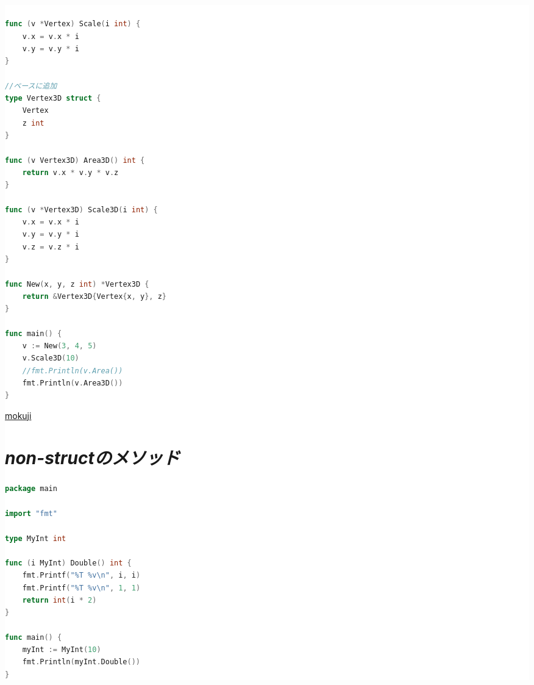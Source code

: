 ```go

func (v *Vertex) Scale(i int) {
	v.x = v.x * i
	v.y = v.y * i
}

//ベースに追加
type Vertex3D struct {
	Vertex
	z int
}

func (v Vertex3D) Area3D() int {
	return v.x * v.y * v.z
}

func (v *Vertex3D) Scale3D(i int) {
	v.x = v.x * i
	v.y = v.y * i
	v.z = v.z * i
}

func New(x, y, z int) *Vertex3D {
	return &Vertex3D{Vertex{x, y}, z}
}

func main() {
	v := New(3, 4, 5)
	v.Scale3D(10)
	//fmt.Println(v.Area())
	fmt.Println(v.Area3D())
}
```


[mokuji](#mokuji)
# *non-structのメソッド*

```go
package main

import "fmt"

type MyInt int

func (i MyInt) Double() int {
	fmt.Printf("%T %v\n", i, i)
	fmt.Printf("%T %v\n", 1, 1)
	return int(i * 2)
}

func main() {
	myInt := MyInt(10)
	fmt.Println(myInt.Double())
}

```
